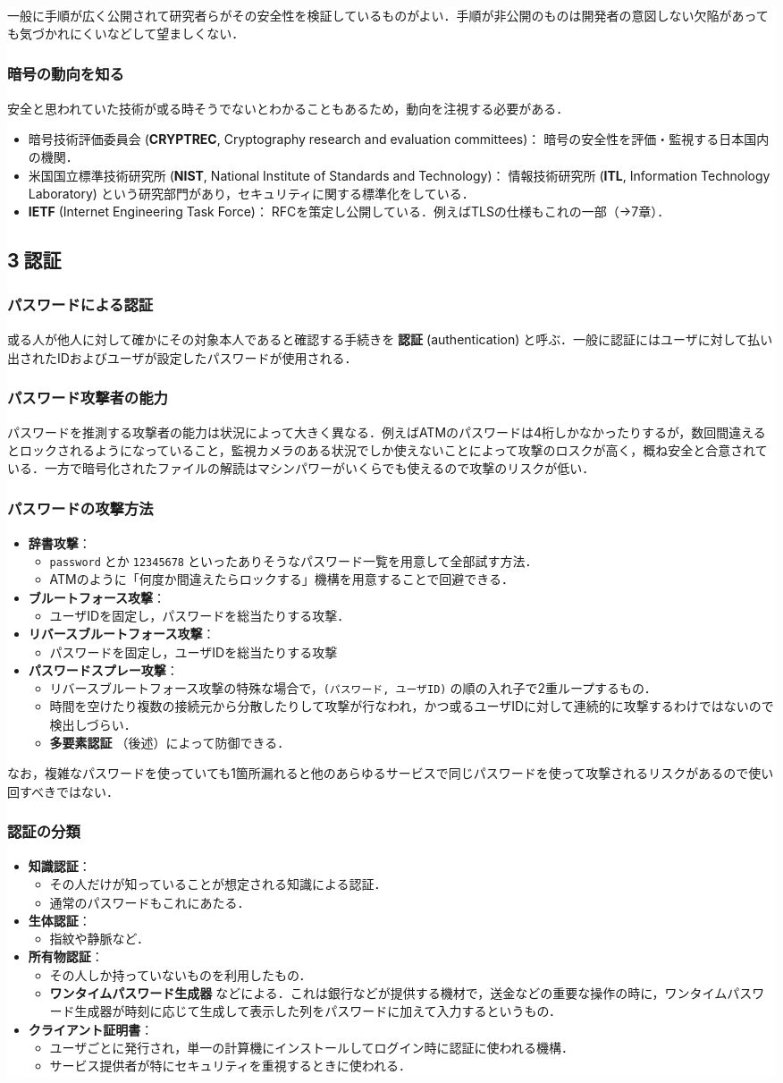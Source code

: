 一般に手順が広く公開されて研究者らがその安全性を検証しているものがよい．手順が非公開のものは開発者の意図しない欠陥があっても気づかれにくいなどして望ましくない．


### 暗号の動向を知る

安全と思われていた技術が或る時そうでないとわかることもあるため，動向を注視する必要がある．

- 暗号技術評価委員会 (**CRYPTREC**, Cryptography research and evaluation committees)： 暗号の安全性を評価・監視する日本国内の機関．
- 米国国立標準技術研究所 (**NIST**, National Institute of Standards and Technology)： 情報技術研究所 (**ITL**, Information Technology Laboratory) という研究部門があり，セキュリティに関する標準化をしている．
- **IETF** (Internet Engineering Task Force)： RFCを策定し公開している．例えばTLSの仕様もこれの一部（→7章）．


## 3 認証

### パスワードによる認証

或る人が他人に対して確かにその対象本人であると確認する手続きを **認証** (authentication) と呼ぶ．一般に認証にはユーザに対して払い出されたIDおよびユーザが設定したパスワードが使用される．


### パスワード攻撃者の能力

パスワードを推測する攻撃者の能力は状況によって大きく異なる．例えばATMのパスワードは4桁しかなかったりするが，数回間違えるとロックされるようになっていること，監視カメラのある状況でしか使えないことによって攻撃のロスクが高く，概ね安全と合意されている．一方で暗号化されたファイルの解読はマシンパワーがいくらでも使えるので攻撃のリスクが低い．


### パスワードの攻撃方法

- **辞書攻撃**：
  + `password` とか `12345678` といったありそうなパスワード一覧を用意して全部試す方法．
  + ATMのように「何度か間違えたらロックする」機構を用意することで回避できる．
- **ブルートフォース攻撃**：
  + ユーザIDを固定し，パスワードを総当たりする攻撃．
- **リバースブルートフォース攻撃**：
  + パスワードを固定し，ユーザIDを総当たりする攻撃
- **パスワードスプレー攻撃**：
  + リバースブルートフォース攻撃の特殊な場合で，`(パスワード, ユーザID)` の順の入れ子で2重ループするもの．
  + 時間を空けたり複数の接続元から分散したりして攻撃が行なわれ，かつ或るユーザIDに対して連続的に攻撃するわけではないので検出しづらい．
  + **多要素認証** （後述）によって防御できる．

なお，複雑なパスワードを使っていても1箇所漏れると他のあらゆるサービスで同じパスワードを使って攻撃されるリスクがあるので使い回すべきではない．


### 認証の分類

- **知識認証**：
  + その人だけが知っていることが想定される知識による認証．
  + 通常のパスワードもこれにあたる．
- **生体認証**：
  + 指紋や静脈など．
- **所有物認証**：
  + その人しか持っていないものを利用したもの．
  + **ワンタイムパスワード生成器** などによる．これは銀行などが提供する機材で，送金などの重要な操作の時に，ワンタイムパスワード生成器が時刻に応じて生成して表示した列をパスワードに加えて入力するというもの．
- **クライアント証明書**：
  + ユーザごとに発行され，単一の計算機にインストールしてログイン時に認証に使われる機構．
  + サービス提供者が特にセキュリティを重視するときに使われる．

